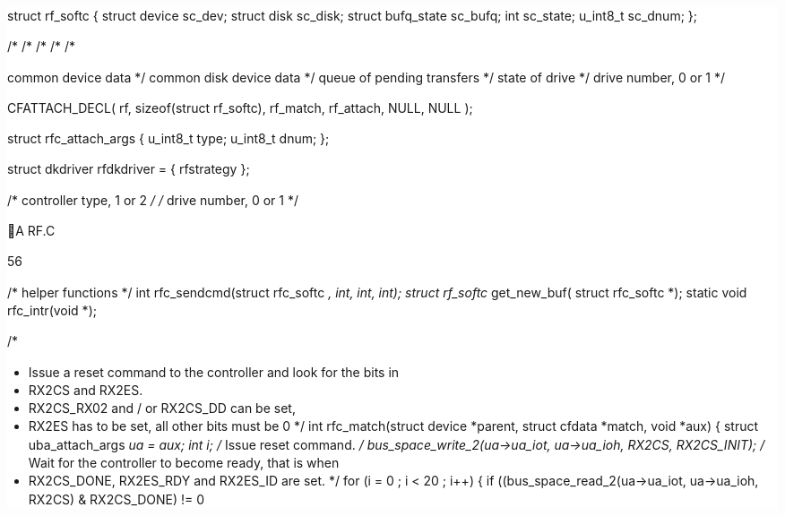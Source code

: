 struct rf_softc {
struct device sc_dev;
struct disk sc_disk;
struct bufq_state sc_bufq;
int sc_state;
u_int8_t sc_dnum;
};

/*
/*
/*
/*
/*

common device data */
common disk device data */
queue of pending transfers */
state of drive */
drive number, 0 or 1 */

CFATTACH_DECL(
rf,
sizeof(struct rf_softc),
rf_match,
rf_attach,
NULL,
NULL
);

struct rfc_attach_args {
u_int8_t type;
u_int8_t dnum;
};

struct dkdriver rfdkdriver = {
rfstrategy
};

/* controller type, 1 or 2 */
/* drive number, 0 or 1 */

A RF.C

56

/* helper functions */
int rfc_sendcmd(struct rfc_softc *, int, int, int);
struct rf_softc* get_new_buf( struct rfc_softc *);
static void rfc_intr(void *);

/*
* Issue a reset command to the controller and look for the bits in
* RX2CS and RX2ES.
* RX2CS_RX02 and / or RX2CS_DD can be set,
* RX2ES has to be set, all other bits must be 0
*/
int
rfc_match(struct device *parent, struct cfdata *match, void *aux)
{
struct uba_attach_args *ua = aux;
int i;
/* Issue reset command. */
bus_space_write_2(ua->ua_iot, ua->ua_ioh, RX2CS, RX2CS_INIT);
/* Wait for the controller to become ready, that is when
* RX2CS_DONE, RX2ES_RDY and RX2ES_ID are set. */
for (i = 0 ; i < 20 ; i++) {
if ((bus_space_read_2(ua->ua_iot, ua->ua_ioh, RX2CS)
& RX2CS_DONE) != 0